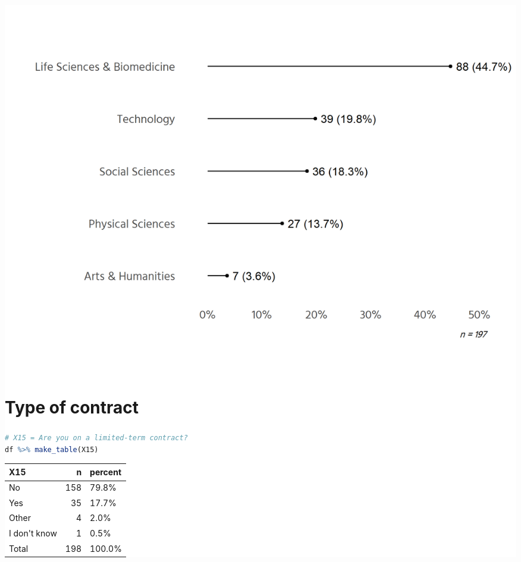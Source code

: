 ![](01-demography_files/figure-html/disciplines-1.png)

# Type of contract

```r
# X15 = Are you on a limited-term contract?
df %>% make_table(X15)
```



|X15          |   n|percent |
|:------------|---:|:-------|
|No           | 158|79.8%   |
|Yes          |  35|17.7%   |
|Other        |   4|2.0%    |
|I don't know |   1|0.5%    |
|Total        | 198|100.0%  |
